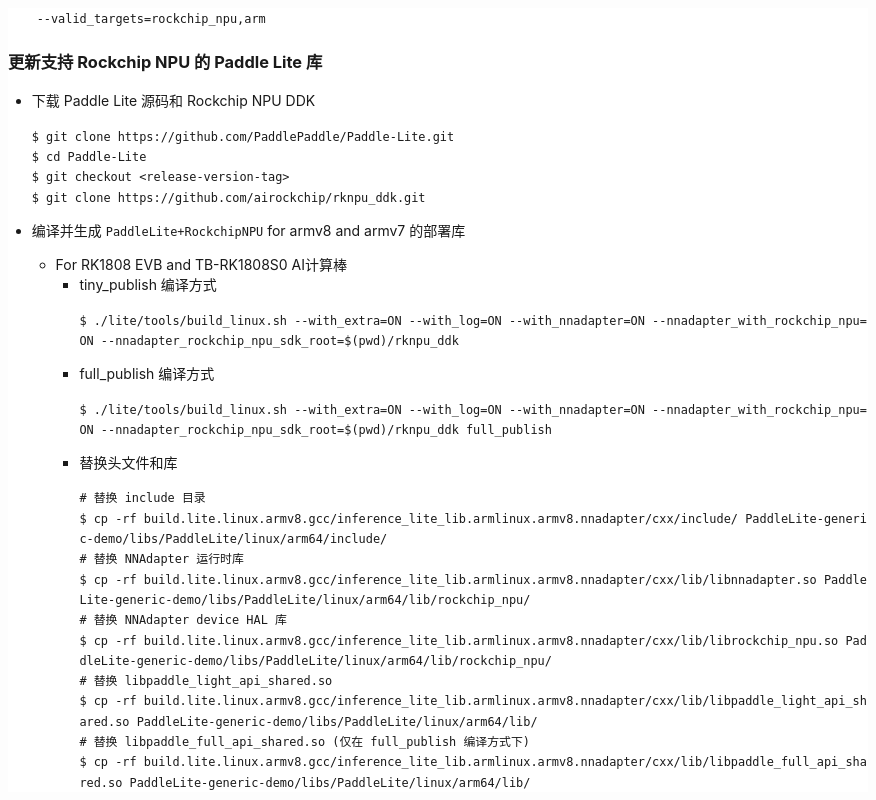   ```shell
      --valid_targets=rockchip_npu,arm
  ```
### 更新支持 Rockchip NPU 的 Paddle Lite 库

- 下载 Paddle Lite 源码和 Rockchip NPU DDK

  ```shell
  $ git clone https://github.com/PaddlePaddle/Paddle-Lite.git
  $ cd Paddle-Lite
  $ git checkout <release-version-tag>
  $ git clone https://github.com/airockchip/rknpu_ddk.git
  ```

- 编译并生成 `PaddleLite+RockchipNPU` for armv8 and armv7 的部署库

  - For RK1808 EVB and TB-RK1808S0 AI计算棒
    - tiny_publish 编译方式
      ```shell
      $ ./lite/tools/build_linux.sh --with_extra=ON --with_log=ON --with_nnadapter=ON --nnadapter_with_rockchip_npu=ON --nnadapter_rockchip_npu_sdk_root=$(pwd)/rknpu_ddk

      ```
    - full_publish 编译方式
      ```shell
      $ ./lite/tools/build_linux.sh --with_extra=ON --with_log=ON --with_nnadapter=ON --nnadapter_with_rockchip_npu=ON --nnadapter_rockchip_npu_sdk_root=$(pwd)/rknpu_ddk full_publish

      ```
    - 替换头文件和库
      ```shell
      # 替换 include 目录
      $ cp -rf build.lite.linux.armv8.gcc/inference_lite_lib.armlinux.armv8.nnadapter/cxx/include/ PaddleLite-generic-demo/libs/PaddleLite/linux/arm64/include/
      # 替换 NNAdapter 运行时库
      $ cp -rf build.lite.linux.armv8.gcc/inference_lite_lib.armlinux.armv8.nnadapter/cxx/lib/libnnadapter.so PaddleLite-generic-demo/libs/PaddleLite/linux/arm64/lib/rockchip_npu/
      # 替换 NNAdapter device HAL 库
      $ cp -rf build.lite.linux.armv8.gcc/inference_lite_lib.armlinux.armv8.nnadapter/cxx/lib/librockchip_npu.so PaddleLite-generic-demo/libs/PaddleLite/linux/arm64/lib/rockchip_npu/
      # 替换 libpaddle_light_api_shared.so
      $ cp -rf build.lite.linux.armv8.gcc/inference_lite_lib.armlinux.armv8.nnadapter/cxx/lib/libpaddle_light_api_shared.so PaddleLite-generic-demo/libs/PaddleLite/linux/arm64/lib/
      # 替换 libpaddle_full_api_shared.so (仅在 full_publish 编译方式下)
      $ cp -rf build.lite.linux.armv8.gcc/inference_lite_lib.armlinux.armv8.nnadapter/cxx/lib/libpaddle_full_api_shared.so PaddleLite-generic-demo/libs/PaddleLite/linux/arm64/lib/
      ```
